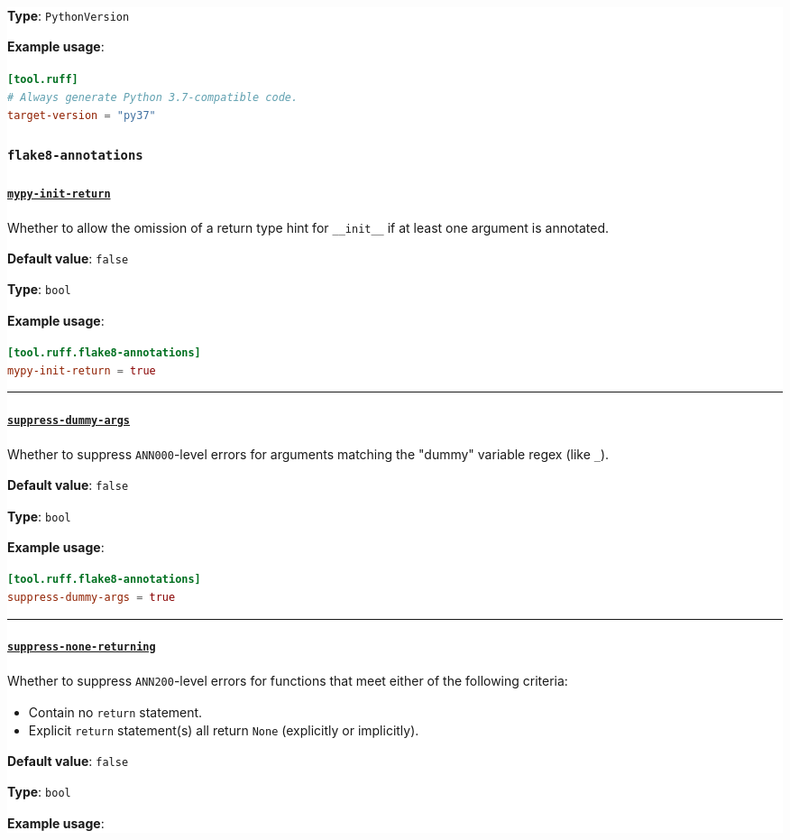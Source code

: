 **Type**: `PythonVersion`

**Example usage**:

```toml
[tool.ruff]
# Always generate Python 3.7-compatible code.
target-version = "py37"
```

### `flake8-annotations`

#### [`mypy-init-return`](#mypy-init-return)

Whether to allow the omission of a return type hint for `__init__` if at least one argument is
annotated.

**Default value**: `false`

**Type**: `bool`

**Example usage**:

```toml
[tool.ruff.flake8-annotations]
mypy-init-return = true
```

---

#### [`suppress-dummy-args`](#suppress-dummy-args)

Whether to suppress `ANN000`-level errors for arguments matching the "dummy" variable regex (like
`_`).

**Default value**: `false`

**Type**: `bool`

**Example usage**:

```toml
[tool.ruff.flake8-annotations]
suppress-dummy-args = true
```

---

#### [`suppress-none-returning`](#suppress-none-returning)

Whether to suppress `ANN200`-level errors for functions that meet either of the following criteria:

- Contain no `return` statement.
- Explicit `return` statement(s) all return `None` (explicitly or implicitly).

**Default value**: `false`

**Type**: `bool`

**Example usage**:
